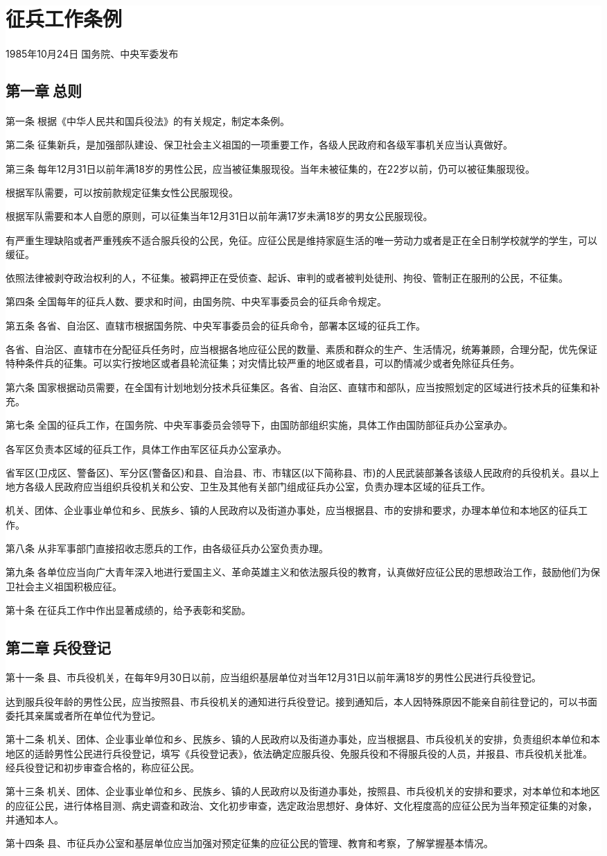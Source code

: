 # 征兵工作条例

1985年10月24日 国务院、中央军委发布　



## 第一章 总则

第一条 根据《中华人民共和国兵役法》的有关规定，制定本条例。

第二条 征集新兵，是加强部队建设、保卫社会主义祖国的一项重要工作，各级人民政府和各级军事机关应当认真做好。

第三条 每年12月31日以前年满18岁的男性公民，应当被征集服现役。当年未被征集的，在22岁以前，仍可以被征集服现役。

根据军队需要，可以按前款规定征集女性公民服现役。

根据军队需要和本人自愿的原则，可以征集当年12月31日以前年满17岁未满18岁的男女公民服现役。

有严重生理缺陷或者严重残疾不适合服兵役的公民，免征。应征公民是维持家庭生活的唯一劳动力或者是正在全日制学校就学的学生，可以缓征。

依照法律被剥夺政治权利的人，不征集。被羁押正在受侦查、起诉、审判的或者被判处徒刑、拘役、管制正在服刑的公民，不征集。

第四条 全国每年的征兵人数、要求和时间，由国务院、中央军事委员会的征兵命令规定。

第五条 各省、自治区、直辖市根据国务院、中央军事委员会的征兵命令，部署本区域的征兵工作。

各省、自治区、直辖市在分配征兵任务时，应当根据各地应征公民的数量、素质和群众的生产、生活情况，统筹兼顾，合理分配，优先保证特种条件兵的征集。可以实行按地区或者县轮流征集；对灾情比较严重的地区或者县，可以酌情减少或者免除征兵任务。

第六条 国家根据动员需要，在全国有计划地划分技术兵征集区。各省、自治区、直辖市和部队，应当按照划定的区域进行技术兵的征集和补充。

第七条 全国的征兵工作，在国务院、中央军事委员会领导下，由国防部组织实施，具体工作由国防部征兵办公室承办。

各军区负责本区域的征兵工作，具体工作由军区征兵办公室承办。

省军区(卫戍区、警备区)、军分区(警备区)和县、自治县、市、市辖区(以下简称县、市)的人民武装部兼各该级人民政府的兵役机关。县以上地方各级人民政府应当组织兵役机关和公安、卫生及其他有关部门组成征兵办公室，负责办理本区域的征兵工作。

机关、团体、企业事业单位和乡、民族乡、镇的人民政府以及街道办事处，应当根据县、市的安排和要求，办理本单位和本地区的征兵工作。

第八条 从非军事部门直接招收志愿兵的工作，由各级征兵办公室负责办理。

第九条 各单位应当向广大青年深入地进行爱国主义、革命英雄主义和依法服兵役的教育，认真做好应征公民的思想政治工作，鼓励他们为保卫社会主义祖国积极应征。

第十条 在征兵工作中作出显著成绩的，给予表彰和奖励。

## 第二章 兵役登记

第十一条 县、市兵役机关，在每年9月30日以前，应当组织基层单位对当年12月31日以前年满18岁的男性公民进行兵役登记。

达到服兵役年龄的男性公民，应当按照县、市兵役机关的通知进行兵役登记。接到通知后，本人因特殊原因不能亲自前往登记的，可以书面委托其亲属或者所在单位代为登记。

第十二条 机关、团体、企业事业单位和乡、民族乡、镇的人民政府以及街道办事处，应当根据县、市兵役机关的安排，负责组织本单位和本地区的适龄男性公民进行兵役登记，填写《兵役登记表》，依法确定应服兵役、免服兵役和不得服兵役的人员，并报县、市兵役机关批准。经兵役登记和初步审查合格的，称应征公民。

第十三条 机关、团体、企业事业单位和乡、民族乡、镇的人民政府以及街道办事处，按照县、市兵役机关的安排和要求，对本单位和本地区的应征公民，进行体格目测、病史调查和政治、文化初步审查，选定政治思想好、身体好、文化程度高的应征公民为当年预定征集的对象，并通知本人。

第十四条 县、市征兵办公室和基层单位应当加强对预定征集的应征公民的管理、教育和考察，了解掌握基本情况。
